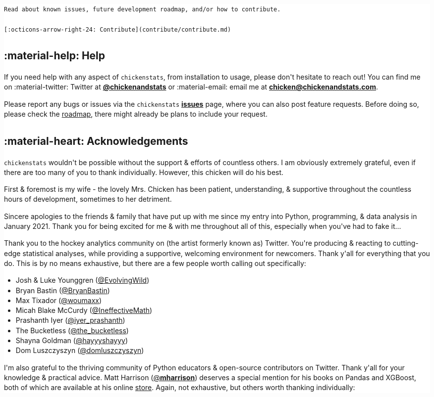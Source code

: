     Read about known issues, future development roadmap, and/or how to contribute. 

    [:octicons-arrow-right-24: Contribute](contribute/contribute.md)

</div>

## :material-help: **Help**

If you need help with any aspect of `chickenstats`, from installation to usage, please don't hesitate to reach out!
You can find me on :material-twitter: Twitter at **[@chickenandstats](https://twitter.com/chickenandstats)** or :material-email: 
email me at **[chicken@chickenandstats.com](mailto:chicken@chickenandstats.com)**.

Please report any bugs or issues via the `chickenstats` **[issues](https://github.com/chickenandstats/chickenstats/issues)** page, where you can also post feature requests.
Before doing so, please check the [roadmap](./contribute/roadmap.md), there might already be plans to include your request.

## :material-heart: **Acknowledgements**

`chickenstats` wouldn't be possible without the support & efforts of countless others. I am obviously
extremely grateful, even if there are too many of you to thank individually. However, this chicken will do his best.

First & foremost is my wife - the lovely Mrs. Chicken has been patient, understanding, & supportive throughout the countless
hours of development, sometimes to her detriment.

Sincere apologies to the friends & family that have put up with me since my entry into Python, programming, & data
analysis in January 2021. Thank you for being excited for me & with me throughout all of this, especially when you've
had to fake it...

Thank you to the hockey analytics community on (the artist formerly known as) Twitter. You're producing
& reacting to cutting-edge statistical analyses, while providing a supportive, welcoming environment for newcomers.
Thank y'all for everything that you do. This is by no means exhaustive, but there are a few people worth
calling out specifically:

* Josh & Luke Younggren ([@EvolvingWild](https://twitter.com/EvolvingWild))
* Bryan Bastin ([@BryanBastin](https://twitter.com/BryanBastin))
* Max Tixador ([@woumaxx](https://twitter.com/woumaxx))
* Micah Blake McCurdy ([@IneffectiveMath](https://twitter.com/IneffectiveMath))
* Prashanth Iyer ([@iyer_prashanth](https://twitter.com/iyer_prashanth))
* The Bucketless ([@the_bucketless](https://twitter.com/the_bucketless))
* Shayna Goldman ([@hayyyshayyy](https://twitter.com/hayyyshayyy))
* Dom Luszczyszyn ([@domluszczyszyn](https://twitter.com/domluszczyszyn))

I'm also grateful to the thriving community of Python educators & open-source contributors on Twitter. Thank y'all
for your knowledge & practical advice. Matt Harrison ([@__mharrison__](https://twitter.com/__mharrison__))
deserves a special mention for his books on Pandas and XGBoost, both of which are available at his online
[store](https://store.metasnake.com). Again, not exhaustive, but others worth thanking individually:
